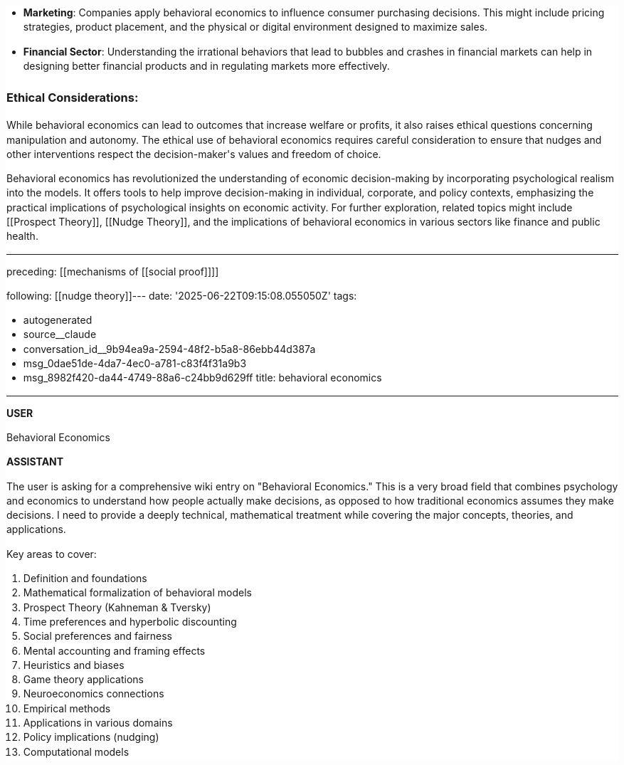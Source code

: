 - **Marketing**: Companies apply behavioral economics to influence consumer purchasing decisions. This might include pricing strategies, product placement, and the physical or digital environment designed to maximize sales.

- **Financial Sector**: Understanding the irrational behaviors that lead to bubbles and crashes in financial markets can help in designing better financial products and in regulating markets more effectively.

### Ethical Considerations:

While behavioral economics can lead to outcomes that increase welfare or profits, it also raises ethical questions concerning manipulation and autonomy. The ethical use of behavioral economics requires careful consideration to ensure that nudges and other interventions respect the decision-maker's values and freedom of choice.

Behavioral economics has revolutionized the understanding of economic decision-making by incorporating psychological realism into the models. It offers tools to help improve decision-making in individual, corporate, and policy contexts, emphasizing the practical implications of psychological insights on economic activity. For further exploration, related topics might include [[Prospect Theory]], [[Nudge Theory]], and the implications of behavioral economics in various sectors like finance and public health.


---

preceding: [[mechanisms of [[social proof]]]]  


following: [[nudge theory]]---
date: '2025-06-22T09:15:08.055050Z'
tags:
- autogenerated
- source__claude
- conversation_id__9b94ea9a-2594-48f2-b5a8-86ebb44d387a
- msg_0dae51de-4da7-4ec0-a781-c83f4f31a9b3
- msg_8982f420-da44-4749-88a6-c24bb9d629ff
title: behavioral economics
---


**USER**

Behavioral Economics


**ASSISTANT**

The user is asking for a comprehensive wiki entry on "Behavioral Economics." This is a very broad field that combines psychology and economics to understand how people actually make decisions, as opposed to how traditional economics assumes they make decisions. I need to provide a deeply technical, mathematical treatment while covering the major concepts, theories, and applications.

Key areas to cover:
1. Definition and foundations
2. Mathematical formalization of behavioral models
3. Prospect Theory (Kahneman & Tversky)
4. Time preferences and hyperbolic discounting
5. Social preferences and fairness
6. Mental accounting and framing effects
7. Heuristics and biases
8. Game theory applications
9. Neuroeconomics connections
10. Empirical methods
11. Applications in various domains
12. Policy implications (nudging)
13. Computational models
